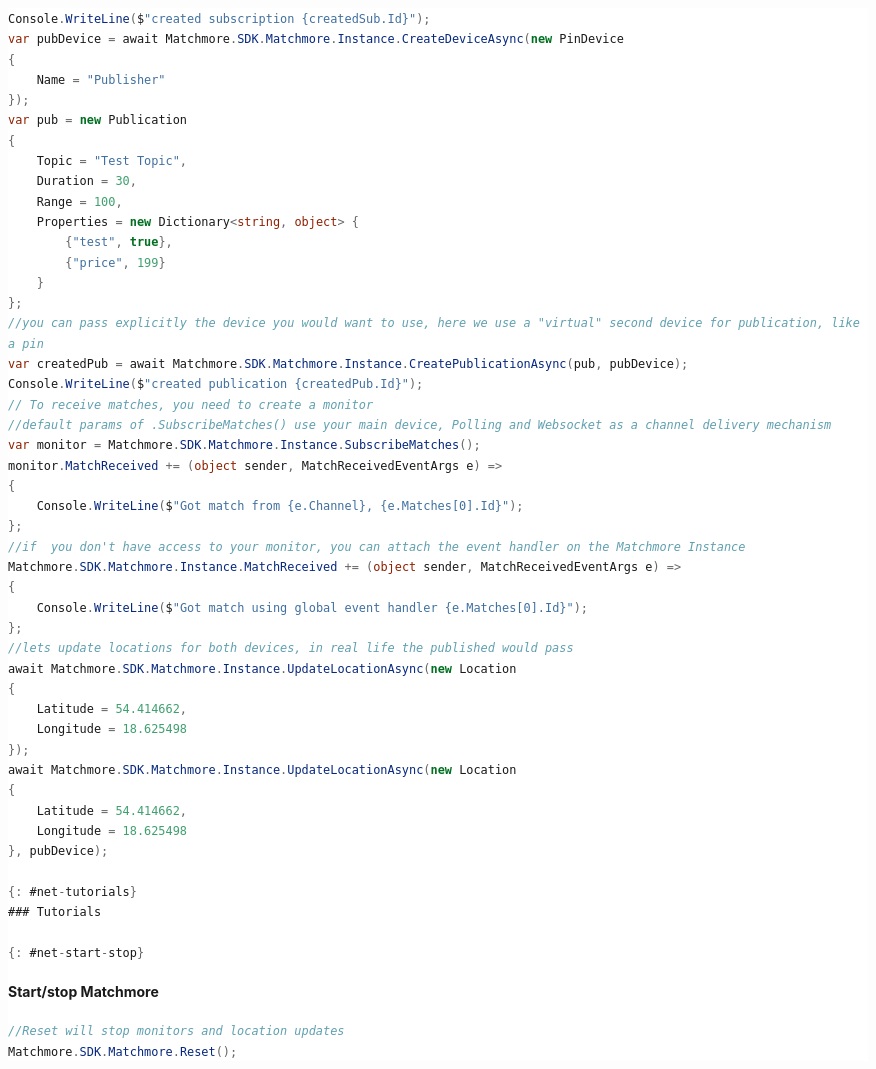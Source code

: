 ```csharp
Console.WriteLine($"created subscription {createdSub.Id}");
var pubDevice = await Matchmore.SDK.Matchmore.Instance.CreateDeviceAsync(new PinDevice
{
    Name = "Publisher"
});
var pub = new Publication
{
    Topic = "Test Topic",
    Duration = 30,
    Range = 100,
    Properties = new Dictionary<string, object> {
        {"test", true},
        {"price", 199}
    }
};
//you can pass explicitly the device you would want to use, here we use a "virtual" second device for publication, like a pin
var createdPub = await Matchmore.SDK.Matchmore.Instance.CreatePublicationAsync(pub, pubDevice);
Console.WriteLine($"created publication {createdPub.Id}");
// To receive matches, you need to create a monitor
//default params of .SubscribeMatches() use your main device, Polling and Websocket as a channel delivery mechanism
var monitor = Matchmore.SDK.Matchmore.Instance.SubscribeMatches();
monitor.MatchReceived += (object sender, MatchReceivedEventArgs e) =>
{
    Console.WriteLine($"Got match from {e.Channel}, {e.Matches[0].Id}");
};
//if  you don't have access to your monitor, you can attach the event handler on the Matchmore Instance
Matchmore.SDK.Matchmore.Instance.MatchReceived += (object sender, MatchReceivedEventArgs e) =>
{
    Console.WriteLine($"Got match using global event handler {e.Matches[0].Id}");
};
//lets update locations for both devices, in real life the published would pass
await Matchmore.SDK.Matchmore.Instance.UpdateLocationAsync(new Location
{
    Latitude = 54.414662,
    Longitude = 18.625498
});
await Matchmore.SDK.Matchmore.Instance.UpdateLocationAsync(new Location
{
    Latitude = 54.414662,
    Longitude = 18.625498
}, pubDevice);

{: #net-tutorials}
### Tutorials

{: #net-start-stop}
```
#### Start/stop Matchmore
```csharp
//Reset will stop monitors and location updates
Matchmore.SDK.Matchmore.Reset();
```
